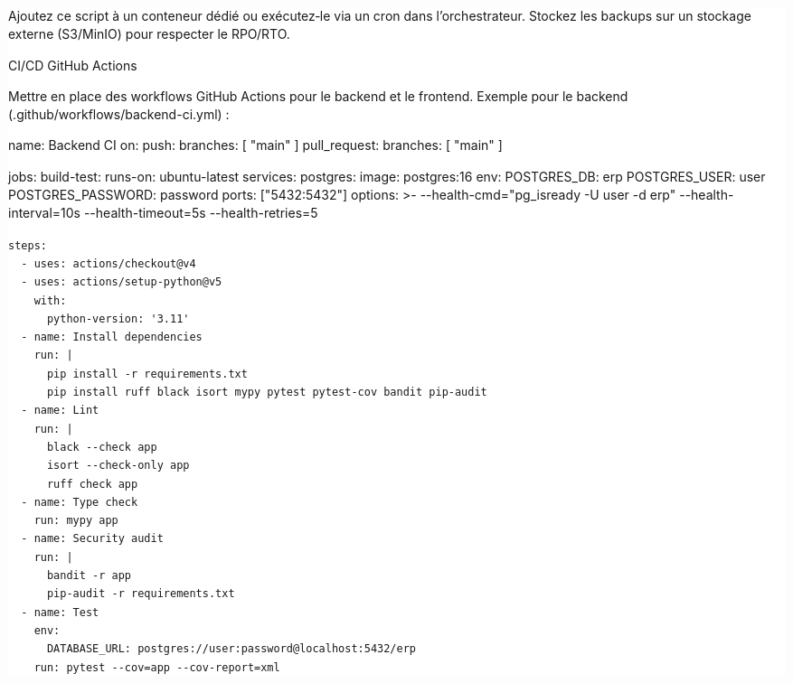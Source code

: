 
Ajoutez ce script à un conteneur dédié ou exécutez‑le via un cron dans l’orchestrateur. Stockez les backups sur un stockage externe (S3/MinIO) pour respecter le RPO/RTO.

CI/CD GitHub Actions

Mettre en place des workflows GitHub Actions pour le backend et le frontend. Exemple pour le backend (.github/workflows/backend-ci.yml) :

name: Backend CI
on:
  push:
    branches: [ "main" ]
  pull_request:
    branches: [ "main" ]

jobs:
  build-test:
    runs-on: ubuntu-latest
    services:
      postgres:
        image: postgres:16
        env:
          POSTGRES_DB: erp
          POSTGRES_USER: user
          POSTGRES_PASSWORD: password
        ports: ["5432:5432"]
        options: >-
          --health-cmd="pg_isready -U user -d erp" --health-interval=10s --health-timeout=5s --health-retries=5

    steps:
      - uses: actions/checkout@v4
      - uses: actions/setup-python@v5
        with:
          python-version: '3.11'
      - name: Install dependencies
        run: |
          pip install -r requirements.txt
          pip install ruff black isort mypy pytest pytest-cov bandit pip-audit
      - name: Lint
        run: |
          black --check app
          isort --check-only app
          ruff check app
      - name: Type check
        run: mypy app
      - name: Security audit
        run: |
          bandit -r app
          pip-audit -r requirements.txt
      - name: Test
        env:
          DATABASE_URL: postgres://user:password@localhost:5432/erp
        run: pytest --cov=app --cov-report=xml
